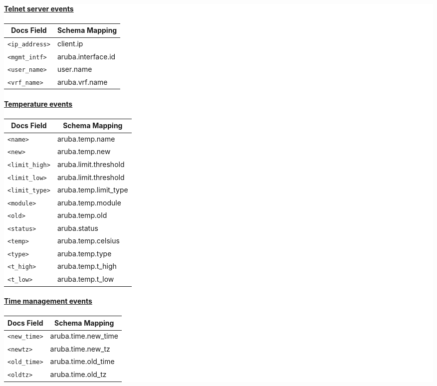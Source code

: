 #### [Telnet server events](https://www.arubanetworks.com/techdocs/AOS-CX/10.15/HTML/elmrg/Content/events/TELNET_SERVER.htm)
| Docs Field         | Schema Mapping               |
|--------------------|------------------------------|
| `<ip_address>`     | client.ip                    |
| `<mgmt_intf>`      | aruba.interface.id           |
| `<user_name>`      | user.name                    |
| `<vrf_name>`       | aruba.vrf.name               |

#### [Temperature events](https://www.arubanetworks.com/techdocs/AOS-CX/10.15/HTML/elmrg/Content/events/TEMPERATURE.htm)
| Docs Field    | Schema Mapping               |
|---------------|------------------------------|
| `<name>`      | aruba.temp.name              |
| `<new>`       | aruba.temp.new               |
| `<limit_high>`| aruba.limit.threshold        |
| `<limit_low>` | aruba.limit.threshold        |
| `<limit_type>`| aruba.temp.limit_type        |
| `<module>`    | aruba.temp.module            |
| `<old>`       | aruba.temp.old               |
| `<status>`    | aruba.status                 |
| `<temp>`      | aruba.temp.celsius           |
| `<type>`      | aruba.temp.type              |
| `<t_high>`    | aruba.temp.t_high            |
| `<t_low>`     | aruba.temp.t_low             |

#### [Time management events](https://www.arubanetworks.com/techdocs/AOS-CX/10.15/HTML/elmrg/Content/events/TIME_MGMT.htm)
| Docs Field     | Schema Mapping             |
|----------------|----------------------------|
| `<new_time>`   | aruba.time.new_time        |
| `<newtz>`      | aruba.time.new_tz          |
| `<old_time>`   | aruba.time.old_time        |
| `<oldtz>`      | aruba.time.old_tz          |
